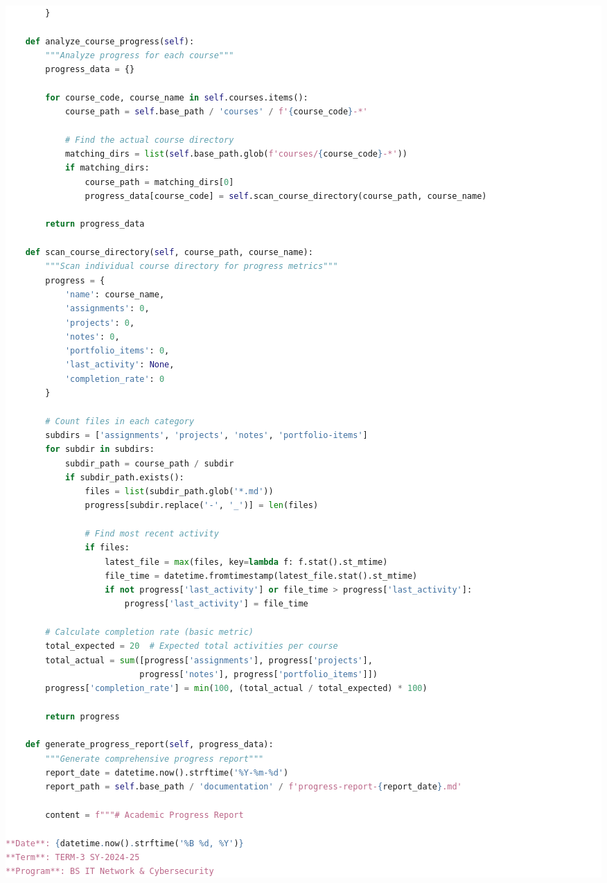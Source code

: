 ```python
        }
        
    def analyze_course_progress(self):
        """Analyze progress for each course"""
        progress_data = {}
        
        for course_code, course_name in self.courses.items():
            course_path = self.base_path / 'courses' / f'{course_code}-*'
            
            # Find the actual course directory
            matching_dirs = list(self.base_path.glob(f'courses/{course_code}-*'))
            if matching_dirs:
                course_path = matching_dirs[0]
                progress_data[course_code] = self.scan_course_directory(course_path, course_name)
        
        return progress_data
    
    def scan_course_directory(self, course_path, course_name):
        """Scan individual course directory for progress metrics"""
        progress = {
            'name': course_name,
            'assignments': 0,
            'projects': 0,
            'notes': 0,
            'portfolio_items': 0,
            'last_activity': None,
            'completion_rate': 0
        }
        
        # Count files in each category
        subdirs = ['assignments', 'projects', 'notes', 'portfolio-items']
        for subdir in subdirs:
            subdir_path = course_path / subdir
            if subdir_path.exists():
                files = list(subdir_path.glob('*.md'))
                progress[subdir.replace('-', '_')] = len(files)
                
                # Find most recent activity
                if files:
                    latest_file = max(files, key=lambda f: f.stat().st_mtime)
                    file_time = datetime.fromtimestamp(latest_file.stat().st_mtime)
                    if not progress['last_activity'] or file_time > progress['last_activity']:
                        progress['last_activity'] = file_time
        
        # Calculate completion rate (basic metric)
        total_expected = 20  # Expected total activities per course
        total_actual = sum([progress['assignments'], progress['projects'], 
                           progress['notes'], progress['portfolio_items']])
        progress['completion_rate'] = min(100, (total_actual / total_expected) * 100)
        
        return progress
    
    def generate_progress_report(self, progress_data):
        """Generate comprehensive progress report"""
        report_date = datetime.now().strftime('%Y-%m-%d')
        report_path = self.base_path / 'documentation' / f'progress-report-{report_date}.md'
        
        content = f"""# Academic Progress Report

**Date**: {datetime.now().strftime('%B %d, %Y')}
**Term**: TERM-3 SY-2024-25
**Program**: BS IT Network & Cybersecurity

```